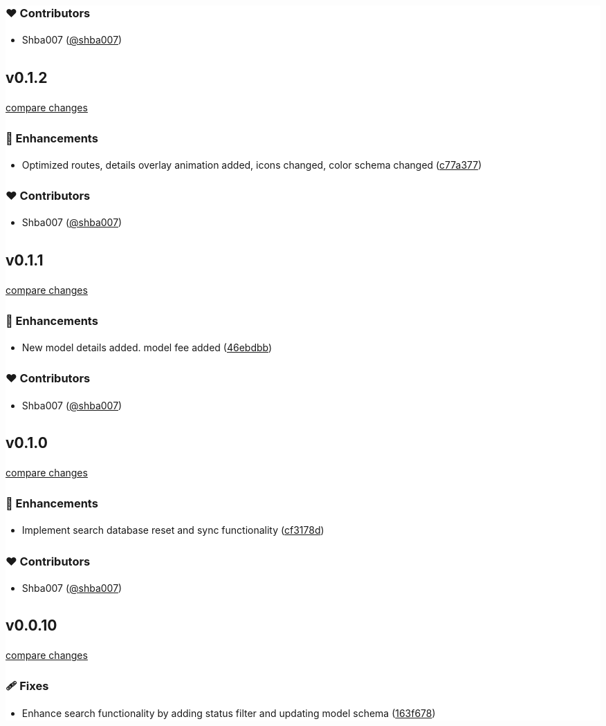 ### ❤️ Contributors

- Shba007 ([@shba007](https://github.com/shba007))

## v0.1.2

[compare changes](https://github.com/Algostract/gold-fish-talents/compare/v0.1.1...v0.1.2)

### 🚀 Enhancements

- Optimized routes, details overlay animation added, icons changed, color schema changed ([c77a377](https://github.com/Algostract/gold-fish-talents/commit/c77a377))

### ❤️ Contributors

- Shba007 ([@shba007](https://github.com/shba007))

## v0.1.1

[compare changes](https://github.com/Algostract/gold-fish-talents/compare/v0.1.0...v0.1.1)

### 🚀 Enhancements

- New model details added. model fee added ([46ebdbb](https://github.com/Algostract/gold-fish-talents/commit/46ebdbb))

### ❤️ Contributors

- Shba007 ([@shba007](https://github.com/shba007))

## v0.1.0

[compare changes](https://github.com/Algostract/gold-fish-talents/compare/v0.0.10...v0.1.0)

### 🚀 Enhancements

- Implement search database reset and sync functionality ([cf3178d](https://github.com/Algostract/gold-fish-talents/commit/cf3178d))

### ❤️ Contributors

- Shba007 ([@shba007](https://github.com/shba007))

## v0.0.10

[compare changes](https://github.com/Algostract/gold-fish-talents/compare/v0.0.9...v0.0.10)

### 🩹 Fixes

- Enhance search functionality by adding status filter and updating model schema ([163f678](https://github.com/Algostract/gold-fish-talents/commit/163f678))
